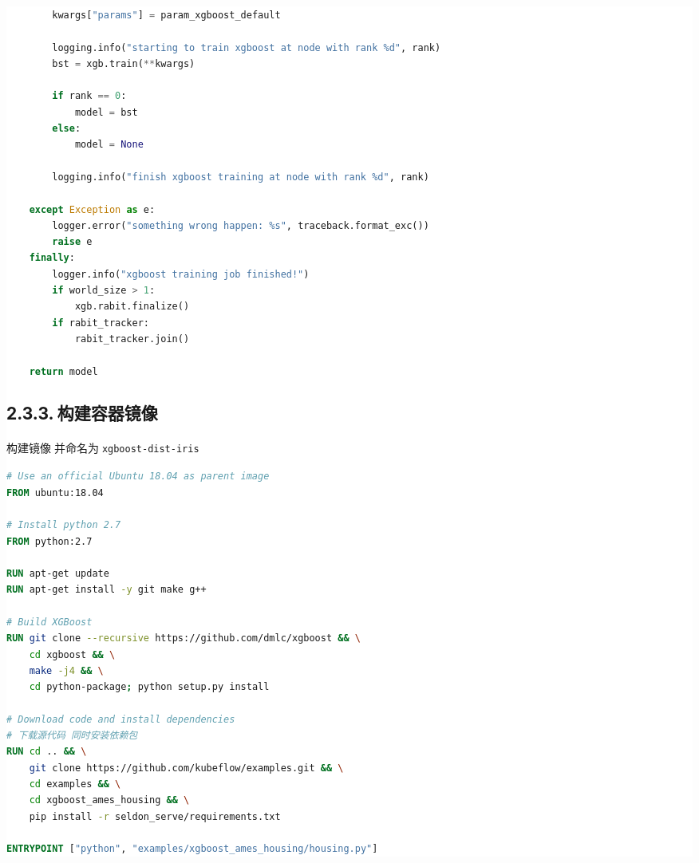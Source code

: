 ```python 
        kwargs["params"] = param_xgboost_default

        logging.info("starting to train xgboost at node with rank %d", rank)
        bst = xgb.train(**kwargs)

        if rank == 0:
            model = bst
        else:
            model = None

        logging.info("finish xgboost training at node with rank %d", rank)

    except Exception as e:
        logger.error("something wrong happen: %s", traceback.format_exc())
        raise e
    finally:
        logger.info("xgboost training job finished!")
        if world_size > 1:
            xgb.rabit.finalize()
        if rabit_tracker:
            rabit_tracker.join()

    return model
```



## 2.3.3. 构建容器镜像
构建镜像 并命名为 `xgboost-dist-iris`
```dockerfile
# Use an official Ubuntu 18.04 as parent image
FROM ubuntu:18.04

# Install python 2.7
FROM python:2.7

RUN apt-get update
RUN apt-get install -y git make g++

# Build XGBoost
RUN git clone --recursive https://github.com/dmlc/xgboost && \
    cd xgboost && \
    make -j4 && \
    cd python-package; python setup.py install

# Download code and install dependencies
# 下载源代码 同时安装依赖包
RUN cd .. && \
    git clone https://github.com/kubeflow/examples.git && \
    cd examples && \
    cd xgboost_ames_housing && \
    pip install -r seldon_serve/requirements.txt

ENTRYPOINT ["python", "examples/xgboost_ames_housing/housing.py"] 
```


[^官方]: [官方文档 Distributed XGBoost with Kubernetes](https://xgboost.readthedocs.io/en/latest/tutorials/kubernetes.html)